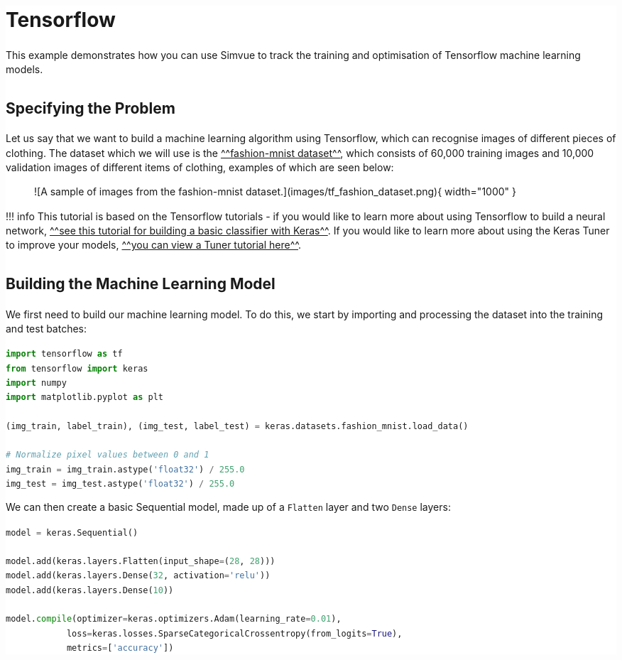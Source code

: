 # Tensorflow
This example demonstrates how you can use Simvue to track the training and optimisation of Tensorflow machine learning models.

## Specifying the Problem
Let us say that we want to build a machine learning algorithm using Tensorflow, which can recognise images of different pieces of clothing. The dataset which we will use is the [^^fashion-mnist dataset^^](https://github.com/zalandoresearch/fashion-mnist), which consists of 60,000 training images and 10,000 validation images of different items of clothing, examples of which are seen below:
<figure markdown>
  ![A sample of images from the fashion-mnist dataset.](images/tf_fashion_dataset.png){ width="1000" }
</figure>

!!! info
    This tutorial is based on the Tensorflow tutorials - if you would like to learn more about using Tensorflow to build a neural network, [^^see this tutorial for building a basic classifier with Keras^^](https://www.tensorflow.org/tutorials/keras/classification). If you would like to learn more about using the Keras Tuner to improve your models, [^^you can view a Tuner tutorial here^^](https://www.tensorflow.org/tutorials/keras/keras_tuner).

## Building the Machine Learning Model
We first need to build our machine learning model. To do this, we start by importing and processing the dataset into the training and test batches:
```py
import tensorflow as tf
from tensorflow import keras
import numpy
import matplotlib.pyplot as plt

(img_train, label_train), (img_test, label_test) = keras.datasets.fashion_mnist.load_data()

# Normalize pixel values between 0 and 1
img_train = img_train.astype('float32') / 255.0
img_test = img_test.astype('float32') / 255.0
```

We can then create a basic Sequential model, made up of a `Flatten` layer and two `Dense` layers:
```py
model = keras.Sequential()

model.add(keras.layers.Flatten(input_shape=(28, 28)))
model.add(keras.layers.Dense(32, activation='relu'))
model.add(keras.layers.Dense(10))

model.compile(optimizer=keras.optimizers.Adam(learning_rate=0.01),
            loss=keras.losses.SparseCategoricalCrossentropy(from_logits=True),
            metrics=['accuracy'])
```
